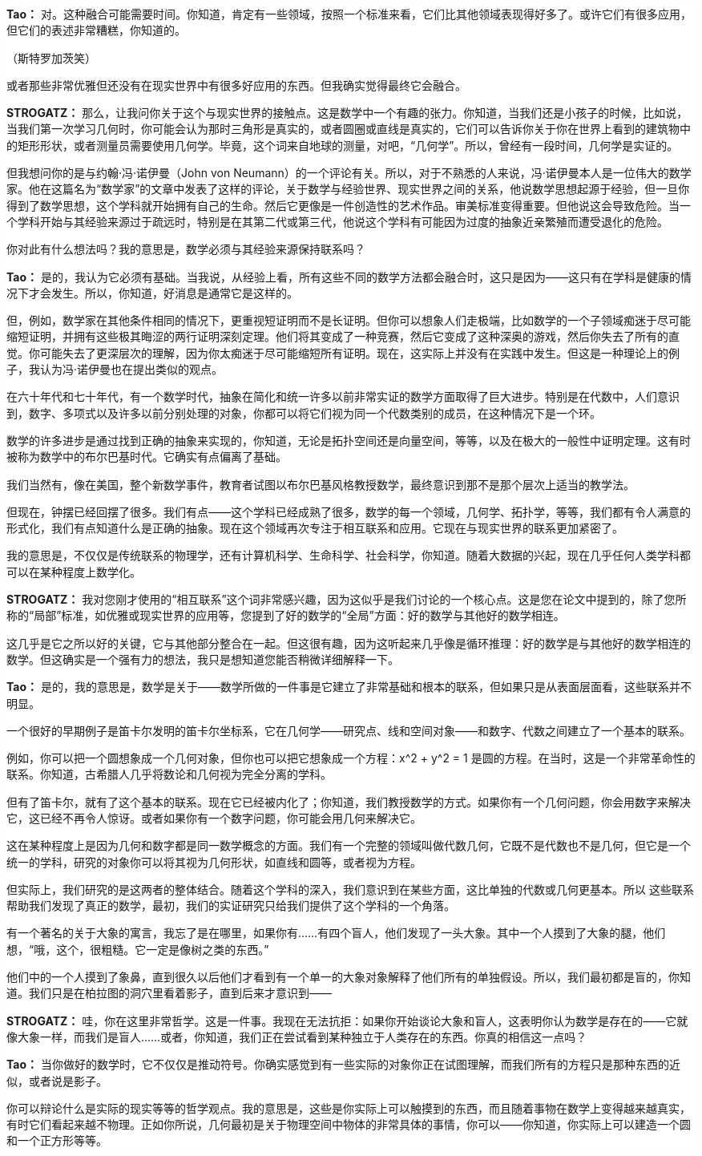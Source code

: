 **Tao：** 对。这种融合可能需要时间。你知道，肯定有一些领域，按照一个标准来看，它们比其他领域表现得好多了。或许它们有很多应用，但它们的表述非常糟糕，你知道的。

（斯特罗加茨笑）

或者那些非常优雅但还没有在现实世界中有很多好应用的东西。但我确实觉得最终它会融合。

**STROGATZ：** 那么，让我问你关于这个与现实世界的接触点。这是数学中一个有趣的张力。你知道，当我们还是小孩子的时候，比如说，当我们第一次学习几何时，你可能会认为那时三角形是真实的，或者圆圈或直线是真实的，它们可以告诉你关于你在世界上看到的建筑物中的矩形形状，或者测量员需要使用几何学。毕竟，这个词来自地球的测量，对吧，“几何学”。所以，曾经有一段时间，几何学是实证的。

但我想问你的是与约翰·冯·诺伊曼（John von Neumann）的一个评论有关。所以，对于不熟悉的人来说，冯·诺伊曼本人是一位伟大的数学家。他在这篇名为“数学家”的文章中发表了这样的评论，关于数学与经验世界、现实世界之间的关系，他说数学思想起源于经验，但一旦你得到了数学思想，这个学科就开始拥有自己的生命。然后它更像是一件创造性的艺术作品。审美标准变得重要。但他说这会导致危险。当一个学科开始与其经验来源过于疏远时，特别是在其第二代或第三代，他说这个学科有可能因为过度的抽象近亲繁殖而遭受退化的危险。

你对此有什么想法吗？我的意思是，数学必须与其经验来源保持联系吗？

**Tao：** 是的，我认为它必须有基础。当我说，从经验上看，所有这些不同的数学方法都会融合时，这只是因为——这只有在学科是健康的情况下才会发生。所以，你知道，好消息是通常它是这样的。

但，例如，数学家在其他条件相同的情况下，更重视短证明而不是长证明。但你可以想象人们走极端，比如数学的一个子领域痴迷于尽可能缩短证明，并拥有这些极其晦涩的两行证明深刻定理。他们将其变成了一种竞赛，然后它变成了这种深奥的游戏，然后你失去了所有的直觉。你可能失去了更深层次的理解，因为你太痴迷于尽可能缩短所有证明。现在，这实际上并没有在实践中发生。但这是一种理论上的例子，我认为冯·诺伊曼也在提出类似的观点。

在六十年代和七十年代，有一个数学时代，抽象在简化和统一许多以前非常实证的数学方面取得了巨大进步。特别是在代数中，人们意识到，数字、多项式以及许多以前分别处理的对象，你都可以将它们视为同一个代数类别的成员，在这种情况下是一个环。

数学的许多进步是通过找到正确的抽象来实现的，你知道，无论是拓扑空间还是向量空间，等等，以及在极大的一般性中证明定理。这有时被称为数学中的布尔巴基时代。它确实有点偏离了基础。

我们当然有，像在美国，整个新数学事件，教育者试图以布尔巴基风格教授数学，最终意识到那不是那个层次上适当的教学法。

但现在，钟摆已经回摆了很多。我们有点——这个学科已经成熟了很多，数学的每一个领域，几何学、拓扑学，等等，我们都有令人满意的形式化，我们有点知道什么是正确的抽象。现在这个领域再次专注于相互联系和应用。它现在与现实世界的联系更加紧密了。

我的意思是，不仅仅是传统联系的物理学，还有计算机科学、生命科学、社会科学，你知道。随着大数据的兴起，现在几乎任何人类学科都可以在某种程度上数学化。

**STROGATZ：** 我对您刚才使用的“相互联系”这个词非常感兴趣，因为这似乎是我们讨论的一个核心点。这是您在论文中提到的，除了您所称的“局部”标准，如优雅或现实世界的应用等，您提到了好的数学的“全局”方面：好的数学与其他好的数学相连。

这几乎是它之所以好的关键，它与其他部分整合在一起。但这很有趣，因为这听起来几乎像是循环推理：好的数学是与其他好的数学相连的数学。但这确实是一个强有力的想法，我只是想知道您能否稍微详细解释一下。

**Tao：** 是的，我的意思是，数学是关于——数学所做的一件事是它建立了非常基础和根本的联系，但如果只是从表面层面看，这些联系并不明显。

一个很好的早期例子是笛卡尔发明的笛卡尔坐标系，它在几何学——研究点、线和空间对象——和数字、代数之间建立了一个基本的联系。

例如，你可以把一个圆想象成一个几何对象，但你也可以把它想象成一个方程：x^2 + y^2 = 1 是圆的方程。在当时，这是一个非常革命性的联系。你知道，古希腊人几乎将数论和几何视为完全分离的学科。

但有了笛卡尔，就有了这个基本的联系。现在它已经被内化了；你知道，我们教授数学的方式。如果你有一个几何问题，你会用数字来解决它，这已经不再令人惊讶。或者如果你有一个数字问题，你可能会用几何来解决它。

这在某种程度上是因为几何和数字都是同一数学概念的方面。我们有一个完整的领域叫做代数几何，它既不是代数也不是几何，但它是一个统一的学科，研究的对象你可以将其视为几何形状，如直线和圆等，或者视为方程。

但实际上，我们研究的是这两者的整体结合。随着这个学科的深入，我们意识到在某些方面，这比单独的代数或几何更基本。所以 这些联系帮助我们发现了真正的数学，最初，我们的实证研究只给我们提供了这个学科的一个角落。

有一个著名的关于大象的寓言，我忘了是在哪里，如果你有……有四个盲人，他们发现了一头大象。其中一个人摸到了大象的腿，他们想，“哦，这个，很粗糙。它一定是像树之类的东西。”

他们中的一个人摸到了象鼻，直到很久以后他们才看到有一个单一的大象对象解释了他们所有的单独假设。所以，我们最初都是盲的，你知道。我们只是在柏拉图的洞穴里看着影子，直到后来才意识到——

**STROGATZ：** 哇，你在这里非常哲学。这是一件事。我现在无法抗拒：如果你开始谈论大象和盲人，这表明你认为数学是存在的——它就像大象一样，而我们是盲人……或者，你知道，我们正在尝试看到某种独立于人类存在的东西。你真的相信这一点吗？

**Tao：** 当你做好的数学时，它不仅仅是推动符号。你确实感觉到有一些实际的对象你正在试图理解，而我们所有的方程只是那种东西的近似，或者说是影子。

你可以辩论什么是实际的现实等等的哲学观点。我的意思是，这些是你实际上可以触摸到的东西，而且随着事物在数学上变得越来越真实，有时它们看起来越不物理。正如你所说，几何最初是关于物理空间中物体的非常具体的事情，你可以——你知道，你实际上可以建造一个圆和一个正方形等等。
